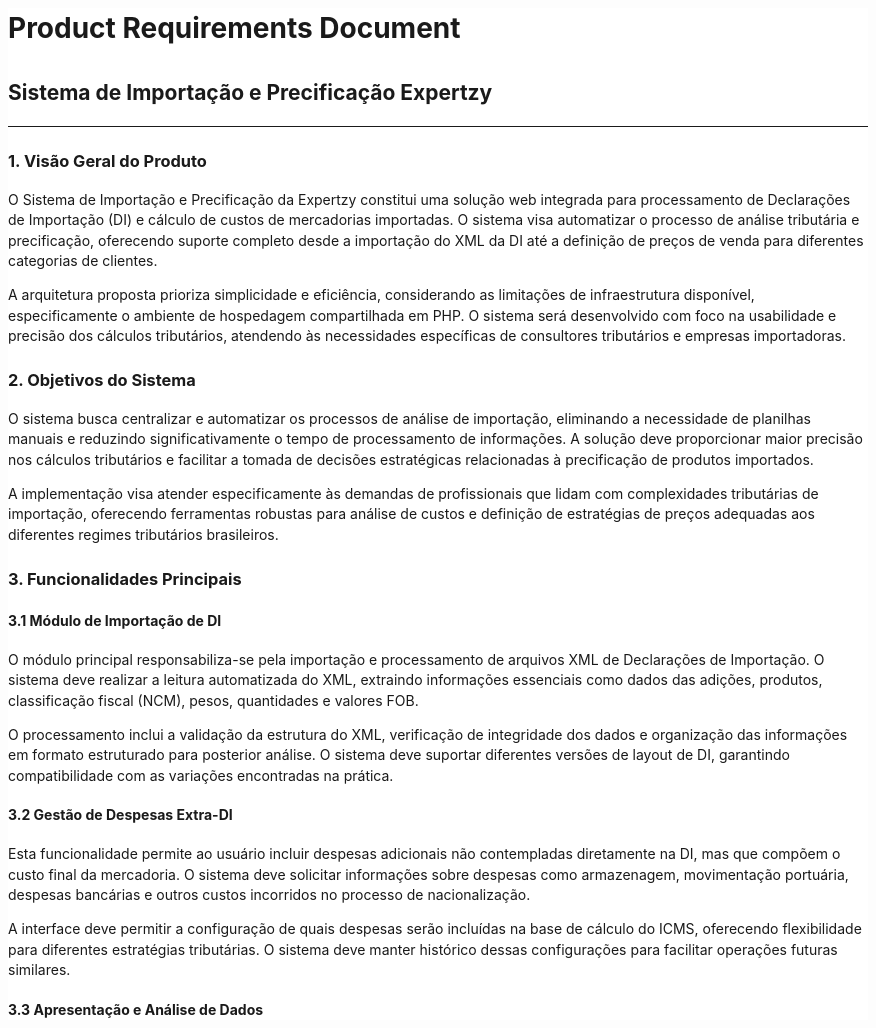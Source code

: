# Product Requirements Document
## Sistema de Importação e Precificação Expertzy

---

### 1. Visão Geral do Produto

O Sistema de Importação e Precificação da Expertzy constitui uma solução web integrada para processamento de Declarações de Importação (DI) e cálculo de custos de mercadorias importadas. O sistema visa automatizar o processo de análise tributária e precificação, oferecendo suporte completo desde a importação do XML da DI até a definição de preços de venda para diferentes categorias de clientes.

A arquitetura proposta prioriza simplicidade e eficiência, considerando as limitações de infraestrutura disponível, especificamente o ambiente de hospedagem compartilhada em PHP. O sistema será desenvolvido com foco na usabilidade e precisão dos cálculos tributários, atendendo às necessidades específicas de consultores tributários e empresas importadoras.

### 2. Objetivos do Sistema

O sistema busca centralizar e automatizar os processos de análise de importação, eliminando a necessidade de planilhas manuais e reduzindo significativamente o tempo de processamento de informações. A solução deve proporcionar maior precisão nos cálculos tributários e facilitar a tomada de decisões estratégicas relacionadas à precificação de produtos importados.

A implementação visa atender especificamente às demandas de profissionais que lidam com complexidades tributárias de importação, oferecendo ferramentas robustas para análise de custos e definição de estratégias de preços adequadas aos diferentes regimes tributários brasileiros.

### 3. Funcionalidades Principais

#### 3.1 Módulo de Importação de DI

O módulo principal responsabiliza-se pela importação e processamento de arquivos XML de Declarações de Importação. O sistema deve realizar a leitura automatizada do XML, extraindo informações essenciais como dados das adições, produtos, classificação fiscal (NCM), pesos, quantidades e valores FOB.

O processamento inclui a validação da estrutura do XML, verificação de integridade dos dados e organização das informações em formato estruturado para posterior análise. O sistema deve suportar diferentes versões de layout de DI, garantindo compatibilidade com as variações encontradas na prática.

#### 3.2 Gestão de Despesas Extra-DI

Esta funcionalidade permite ao usuário incluir despesas adicionais não contempladas diretamente na DI, mas que compõem o custo final da mercadoria. O sistema deve solicitar informações sobre despesas como armazenagem, movimentação portuária, despesas bancárias e outros custos incorridos no processo de nacionalização.

A interface deve permitir a configuração de quais despesas serão incluídas na base de cálculo do ICMS, oferecendo flexibilidade para diferentes estratégias tributárias. O sistema deve manter histórico dessas configurações para facilitar operações futuras similares.

#### 3.3 Apresentação e Análise de Dados
